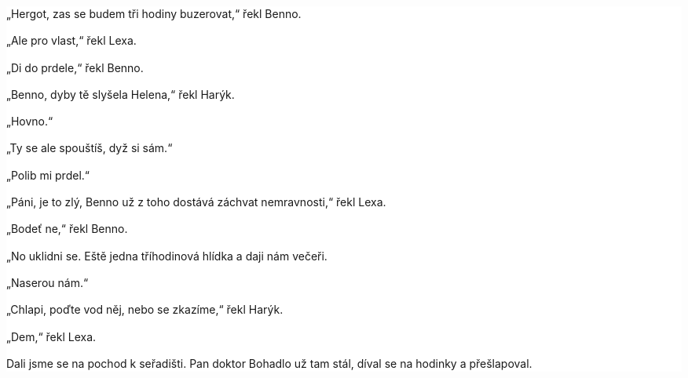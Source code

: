 „Hergot, zas se budem tři hodiny buzerovat,“ řekl Benno.

„Ale pro vlast,“ řekl Lexa.

„Di do prdele,“ řekl Benno.

„Benno, dyby tě slyšela Helena,“ řekl Harýk.

„Hovno.“

„Ty se ale spouštíš, dyž si sám.“

„Polib mi prdel.“

„Páni, je to zlý, Benno už z toho dostává záchvat nemravnosti,“ řekl Lexa.

„Bodeť ne,“ řekl Benno.

„No uklidni se. Eště jedna tříhodinová hlídka a daji nám večeři.

„Naserou nám.“

„Chlapi, poďte vod něj, nebo se zkazíme,“ řekl Harýk.

„Dem,“ řekl Lexa.

Dali jsme se na pochod k seřadišti. Pan doktor Bohadlo už tam stál, díval se na hodinky a přešlapoval.

